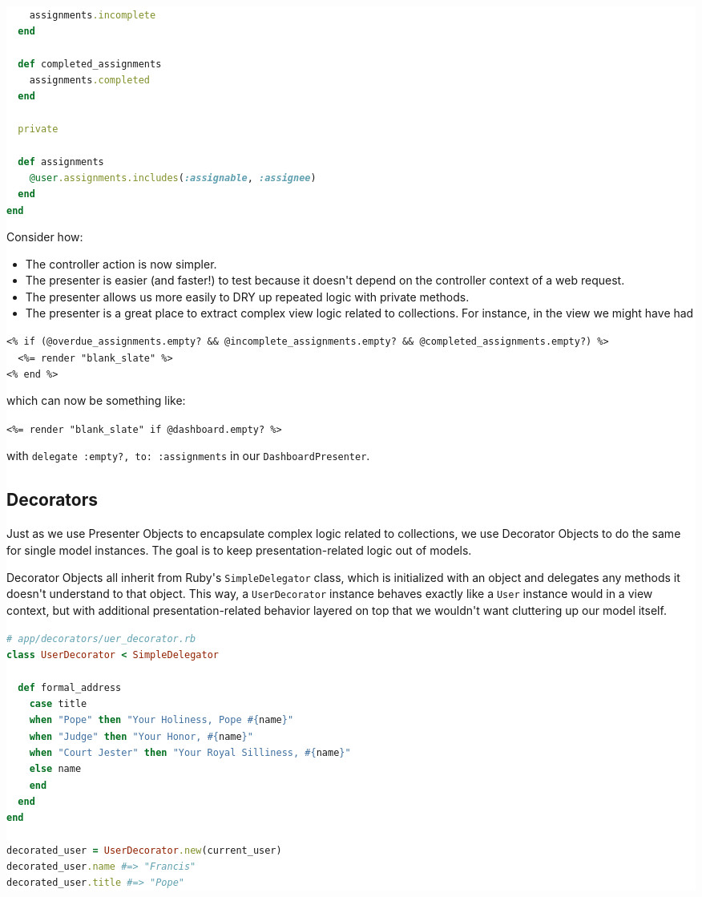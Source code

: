 ```ruby
    assignments.incomplete
  end

  def completed_assignments
    assignments.completed
  end

  private

  def assignments
    @user.assignments.includes(:assignable, :assignee)
  end
end
```

Consider how:

- The controller action is now simpler.
- The presenter is easier (and faster!) to test because it doesn't depend on the controller context of a web request.
- The presenter allows us more easily to DRY up repeated logic with private methods.
- The presenter is a great place to extract complex view logic related to collections. For instance, in the view we might have had

```erb
<% if (@overdue_assignments.empty? && @incomplete_assignments.empty? && @completed_assignments.empty?) %>
  <%= render "blank_slate" %>
<% end %>
```

which can now be something like:

```erb
<%= render "blank_slate" if @dashboard.empty? %>
```

with `delegate :empty?, to: :assignments` in our `DashboardPresenter`.

## Decorators

Just as we use Presenter Objects to encapsulate complex logic related to collections, we use Decorator Objects to do the same for single model instances. The goal is to keep presentation-related logic out of models.

Decorator Objects all inherit from Ruby's `SimpleDelegator` class, which is initialized with an object and delegates any methods it doesn't understand to that object. This way, a `UserDecorator` instance behaves exactly like a `User` instance would in a view context, but with additional presentation-related behavior layered on top that we wouldn't want cluttering up our model itself.

```ruby
# app/decorators/uer_decorator.rb
class UserDecorator < SimpleDelegator

  def formal_address
    case title
    when "Pope" then "Your Holiness, Pope #{name}"
    when "Judge" then "Your Honor, #{name}"
    when "Court Jester" then "Your Royal Silliness, #{name}"
    else name
    end
  end
end

decorated_user = UserDecorator.new(current_user)
decorated_user.name #=> "Francis"
decorated_user.title #=> "Pope"
```